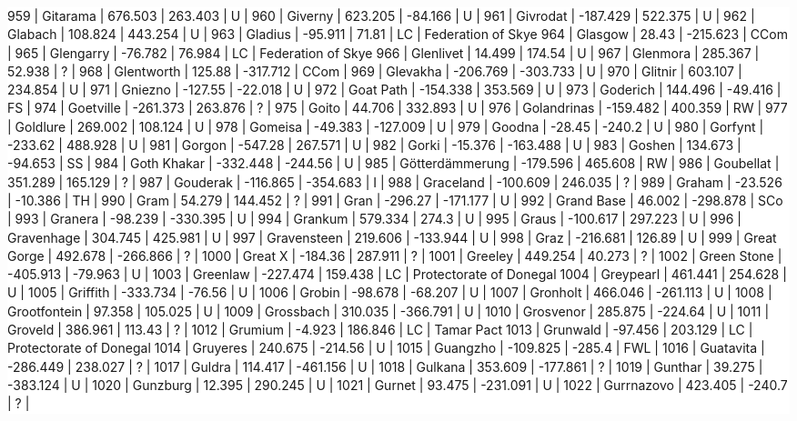 959 | Gitarama | 676.503 | 263.403 | U | 
960 | Giverny | 623.205 | -84.166 | U | 
961 | Givrodat | -187.429 | 522.375 | U | 
962 | Glabach | 108.824 | 443.254 | U | 
963 | Gladius | -95.911 | 71.81 | LC | Federation of Skye
964 | Glasgow | 28.43 | -215.623 | CCom | 
965 | Glengarry | -76.782 | 76.984 | LC | Federation of Skye
966 | Glenlivet | 14.499 | 174.54 | U | 
967 | Glenmora | 285.367 | 52.938 | ? | 
968 | Glentworth | 125.88 | -317.712 | CCom | 
969 | Glevakha | -206.769 | -303.733 | U | 
970 | Glitnir | 603.107 | 234.854 | U | 
971 | Gniezno | -127.55 | -22.018 | U | 
972 | Goat Path | -154.338 | 353.569 | U | 
973 | Goderich | 144.496 | -49.416 | FS | 
974 | Goetville | -261.373 | 263.876 | ? | 
975 | Goito | 44.706 | 332.893 | U | 
976 | Golandrinas | -159.482 | 400.359 | RW | 
977 | Goldlure | 269.002 | 108.124 | U | 
978 | Gomeisa | -49.383 | -127.009 | U | 
979 | Goodna | -28.45 | -240.2 | U | 
980 | Gorfynt | -233.62 | 488.928 | U | 
981 | Gorgon | -547.28 | 267.571 | U | 
982 | Gorki | -15.376 | -163.488 | U | 
983 | Goshen | 134.673 | -94.653 | SS | 
984 | Goth Khakar | -332.448 | -244.56 | U | 
985 | Götterdämmerung | -179.596 | 465.608 | RW | 
986 | Goubellat | 351.289 | 165.129 | ? | 
987 | Gouderak | -116.865 | -354.683 | I | 
988 | Graceland | -100.609 | 246.035 | ? | 
989 | Graham | -23.526 | -10.386 | TH | 
990 | Gram | 54.279 | 144.452 | ? | 
991 | Gran | -296.27 | -171.177 | U | 
992 | Grand Base | 46.002 | -298.878 | SCo | 
993 | Granera | -98.239 | -330.395 | U | 
994 | Grankum | 579.334 | 274.3 | U | 
995 | Graus | -100.617 | 297.223 | U | 
996 | Gravenhage | 304.745 | 425.981 | U | 
997 | Gravensteen | 219.606 | -133.944 | U | 
998 | Graz | -216.681 | 126.89 | U | 
999 | Great Gorge | 492.678 | -266.866 | ? | 
1000 | Great X | -184.36 | 287.911 | ? | 
1001 | Greeley | 449.254 | 40.273 | ? | 
1002 | Green Stone | -405.913 | -79.963 | U | 
1003 | Greenlaw | -227.474 | 159.438 | LC | Protectorate of Donegal
1004 | Greypearl | 461.441 | 254.628 | U | 
1005 | Griffith | -333.734 | -76.56 | U | 
1006 | Grobin | -98.678 | -68.207 | U | 
1007 | Gronholt | 466.046 | -261.113 | U | 
1008 | Grootfontein | 97.358 | 105.025 | U | 
1009 | Grossbach | 310.035 | -366.791 | U | 
1010 | Grosvenor | 285.875 | -224.64 | U | 
1011 | Groveld | 386.961 | 113.43 | ? | 
1012 | Grumium | -4.923 | 186.846 | LC | Tamar Pact
1013 | Grunwald | -97.456 | 203.129 | LC | Protectorate of Donegal
1014 | Gruyeres | 240.675 | -214.56 | U | 
1015 | Guangzho | -109.825 | -285.4 | FWL | 
1016 | Guatavita | -286.449 | 238.027 | ? | 
1017 | Guldra | 114.417 | -461.156 | U | 
1018 | Gulkana | 353.609 | -177.861 | ? | 
1019 | Gunthar | 39.275 | -383.124 | U | 
1020 | Gunzburg | 12.395 | 290.245 | U | 
1021 | Gurnet | 93.475 | -231.091 | U | 
1022 | Gurrnazovo | 423.405 | -240.7 | ? | 